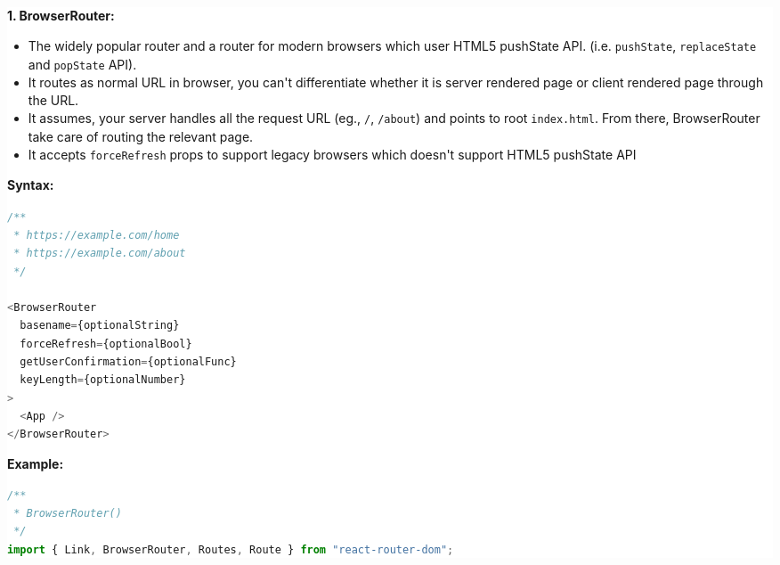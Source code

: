 **1. BrowserRouter:**

* The widely popular router and a router for modern browsers which user HTML5 pushState API. (i.e. `pushState`, `replaceState` and `popState` API).
* It routes as normal URL in browser, you can\'t differentiate whether it is server rendered page or client rendered page through the URL.
* It assumes, your server handles all the request URL (eg., `/`, `/about`) and points to root `index.html`. From there, BrowserRouter take care of routing the relevant page.
* It accepts `forceRefresh` props to support legacy browsers which doesn\'t support HTML5 pushState API

**Syntax:**

```js
/**
 * https://example.com/home
 * https://example.com/about
 */

<BrowserRouter
  basename={optionalString}
  forceRefresh={optionalBool}
  getUserConfirmation={optionalFunc}
  keyLength={optionalNumber}
>
  <App />
</BrowserRouter>
```

**Example:**

```js
/**
 * BrowserRouter()
 */
import { Link, BrowserRouter, Routes, Route } from "react-router-dom";

